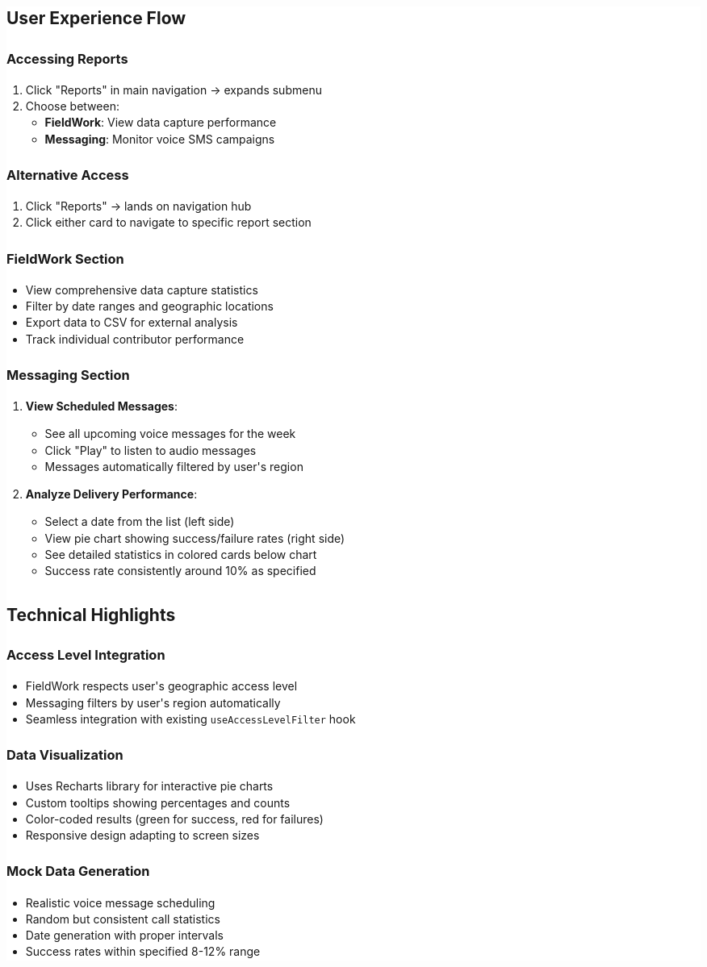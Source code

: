 ## User Experience Flow

### Accessing Reports
1. Click "Reports" in main navigation → expands submenu
2. Choose between:
   - **FieldWork**: View data capture performance
   - **Messaging**: Monitor voice SMS campaigns

### Alternative Access
1. Click "Reports" → lands on navigation hub
2. Click either card to navigate to specific report section

### FieldWork Section
- View comprehensive data capture statistics
- Filter by date ranges and geographic locations
- Export data to CSV for external analysis
- Track individual contributor performance

### Messaging Section
1. **View Scheduled Messages**:
   - See all upcoming voice messages for the week
   - Click "Play" to listen to audio messages
   - Messages automatically filtered by user's region
   
2. **Analyze Delivery Performance**:
   - Select a date from the list (left side)
   - View pie chart showing success/failure rates (right side)
   - See detailed statistics in colored cards below chart
   - Success rate consistently around 10% as specified

## Technical Highlights

### Access Level Integration
- FieldWork respects user's geographic access level
- Messaging filters by user's region automatically
- Seamless integration with existing `useAccessLevelFilter` hook

### Data Visualization
- Uses Recharts library for interactive pie charts
- Custom tooltips showing percentages and counts
- Color-coded results (green for success, red for failures)
- Responsive design adapting to screen sizes

### Mock Data Generation
- Realistic voice message scheduling
- Random but consistent call statistics
- Date generation with proper intervals
- Success rates within specified 8-12% range
